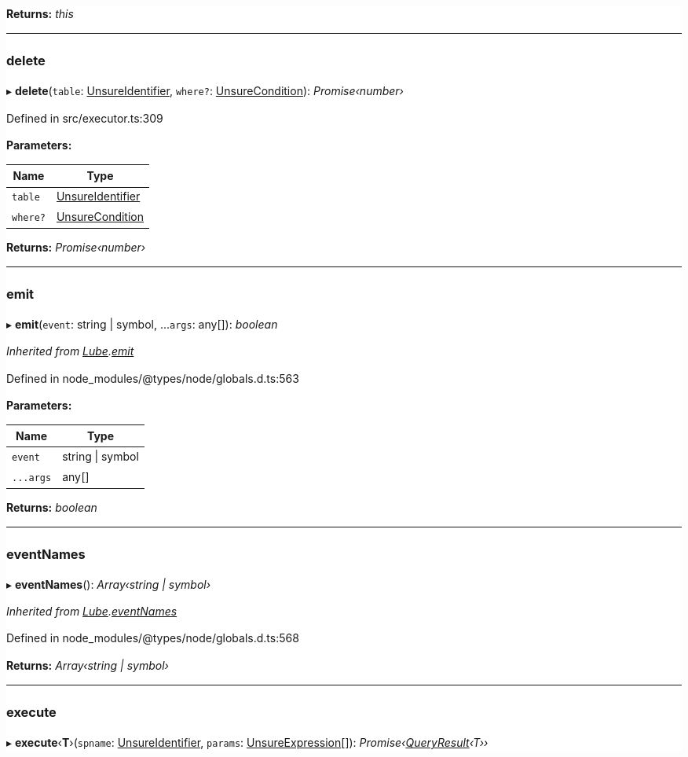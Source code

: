 **Returns:** *this*

___

###  delete

▸ **delete**(`table`: [UnsureIdentifier](../modules/_ast_.md#unsureidentifier), `where?`: [UnsureCondition](../modules/_ast_.md#unsurecondition)): *Promise‹number›*

Defined in src/executor.ts:309

**Parameters:**

Name | Type |
------ | ------ |
`table` | [UnsureIdentifier](../modules/_ast_.md#unsureidentifier) |
`where?` | [UnsureCondition](../modules/_ast_.md#unsurecondition) |

**Returns:** *Promise‹number›*

___

###  emit

▸ **emit**(`event`: string | symbol, ...`args`: any[]): *boolean*

*Inherited from [Lube](_lube_.lube.md).[emit](_lube_.lube.md#emit)*

Defined in node_modules/@types/node/globals.d.ts:563

**Parameters:**

Name | Type |
------ | ------ |
`event` | string &#124; symbol |
`...args` | any[] |

**Returns:** *boolean*

___

###  eventNames

▸ **eventNames**(): *Array‹string | symbol›*

*Inherited from [Lube](_lube_.lube.md).[eventNames](_lube_.lube.md#eventnames)*

Defined in node_modules/@types/node/globals.d.ts:568

**Returns:** *Array‹string | symbol›*

___

###  execute

▸ **execute**‹**T**›(`spname`: [UnsureIdentifier](../modules/_ast_.md#unsureidentifier), `params`: [UnsureExpression](../modules/_ast_.md#unsureexpression)[]): *Promise‹[QueryResult](../interfaces/_executor_.queryresult.md)‹T››*
